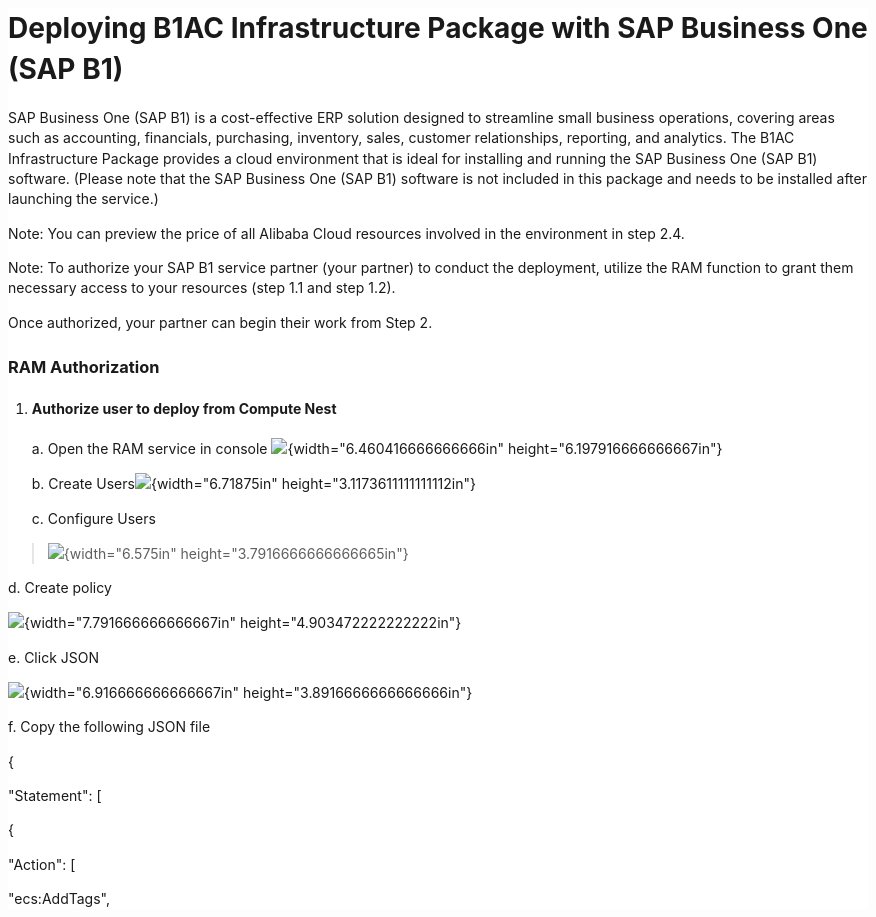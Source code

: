 Deploying B1AC Infrastructure Package with SAP Business One (SAP B1)
====================================================================

SAP Business One (SAP B1) is a cost-effective ERP solution designed to
streamline small business operations, covering areas such as accounting,
financials, purchasing, inventory, sales, customer relationships,
reporting, and analytics. The B1AC Infrastructure Package provides a
cloud environment that is ideal for installing and running the SAP
Business One (SAP B1) software. (Please note that the SAP Business One
(SAP B1) software is not included in this package and needs to be
installed after launching the service.)

Note: You can preview the price of all Alibaba Cloud resources involved
in the environment in step 2.4.

Note: To authorize your SAP B1 service partner (your partner) to conduct
the deployment, utilize the RAM function to grant them necessary access
to your resources (step 1.1 and step 1.2).

Once authorized, your partner can begin their work from Step 2.

###  RAM Authorization

1.  ####  Authorize user to deploy from Compute Nest

    a.  Open the RAM service in console
        ![](media/image1.png){width="6.460416666666666in"
        height="6.197916666666667in"}

    b.  Create Users![](media/image2.png){width="6.71875in"
        height="3.1173611111111112in"}

    c.  Configure Users

> ![](media/image3.png){width="6.575in" height="3.7916666666666665in"}

d.  Create policy

![](media/image4.png){width="7.791666666666667in"
height="4.903472222222222in"}

e.  Click JSON

![](media/image5.png){width="6.916666666666667in"
height="3.8916666666666666in"}

f.  Copy the following JSON file

{

\"Statement\": \[

{

\"Action\": \[

\"ecs:AddTags\",
